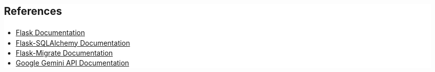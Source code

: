 ## References

- [Flask Documentation](https://flask.palletsprojects.com/)
- [Flask-SQLAlchemy Documentation](https://flask-sqlalchemy.palletsprojects.com/)
- [Flask-Migrate Documentation](https://flask-migrate.readthedocs.io/)
- [Google Gemini API Documentation](https://cloud.google.com/ai-platform/)
